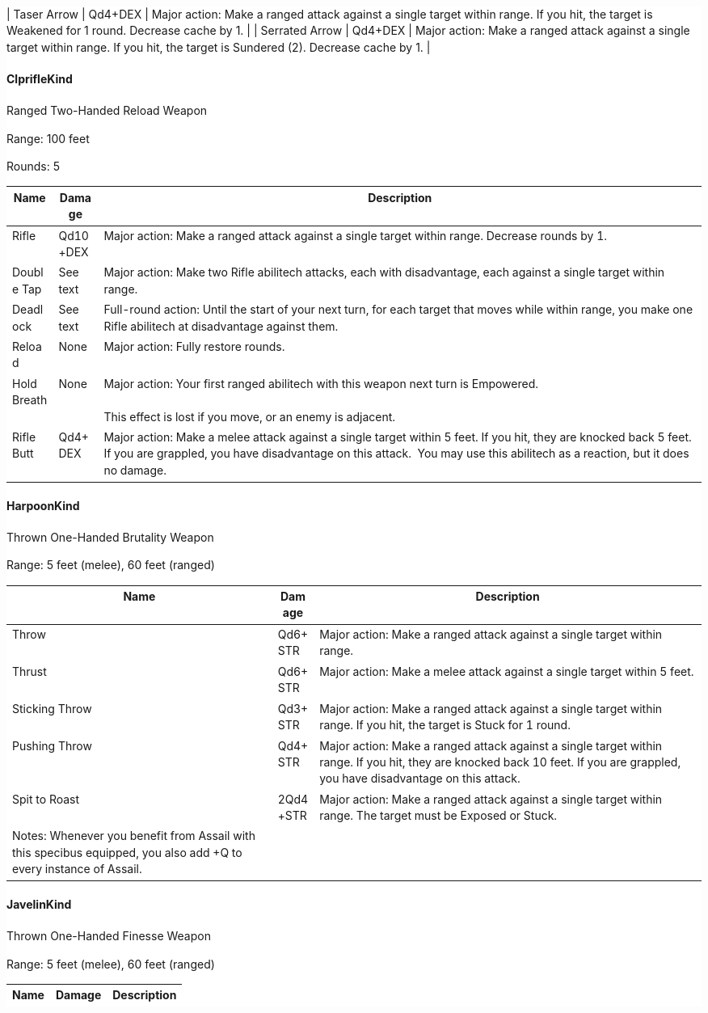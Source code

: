 | Taser Arrow    | Qd4+DEX  | Major action: Make a ranged attack against a single target within range. If you hit, the target is Weakened for 1 round. Decrease cache by 1.                                                          |
| Serrated Arrow | Qd4+DEX  | Major action: Make a ranged attack against a single target within range. If you hit, the target is Sundered (2). Decrease cache by 1.                                                                  |

#### ClprifleKind

Ranged Two-Handed Reload Weapon

Range: 100 feet

Rounds: 5

| Name        | Damage   | Description                                                                                                                                                                                                                                     |
| ----------- | -------- | ----------------------------------------------------------------------------------------------------------------------------------------------------------------------------------------------------------------------------------------------- |
| Rifle       | Qd10+DEX | Major action: Make a ranged attack against a single target within range. Decrease rounds by 1.                                                                                                                                                  |
| Double Tap  | See text | Major action: Make two Rifle abilitech attacks, each with disadvantage, each against a single target within range.                                                                                                                              |
| Deadlock    | See text | Full-round action: Until the start of your next turn, for each target that moves while within range, you make one Rifle abilitech at disadvantage against them.                                                                                 |
| Reload      | None     | Major action: Fully restore rounds.                                                                                                                                                                                                             |
| Hold Breath | None     | Major action: Your first ranged abilitech with this weapon next turn is Empowered.<br><br>This effect is lost if you move, or an enemy is adjacent.                                                                                             |
| Rifle Butt  | Qd4+DEX  | Major action: Make a melee attack against a single target within 5 feet. If you hit, they are knocked back 5 feet. If you are grappled, you have disadvantage on this attack.  You may use this abilitech as a reaction, but it does no damage. |

#### HarpoonKind

Thrown One-Handed Brutality Weapon

Range: 5 feet (melee), 60 feet (ranged)

| Name                                                                                                              | Damage   | Description                                                                                                                                                                    |
| ----------------------------------------------------------------------------------------------------------------- | -------- | ------------------------------------------------------------------------------------------------------------------------------------------------------------------------------ |
| Throw                                                                                                             | Qd6+STR  | Major action: Make a ranged attack against a single target within range.                                                                                                       |
| Thrust                                                                                                            | Qd6+STR  | Major action: Make a melee attack against a single target within 5 feet.                                                                                                       |
| Sticking Throw                                                                                                    | Qd3+STR  | Major action: Make a ranged attack against a single target within range. If you hit, the target is Stuck for 1 round.                                                          |
| Pushing Throw                                                                                                     | Qd4+STR  | Major action: Make a ranged attack against a single target within range. If you hit, they are knocked back 10 feet. If you are grappled, you have disadvantage on this attack. |
| Spit to Roast                                                                                                     | 2Qd4+STR | Major action: Make a ranged attack against a single target within range. The target must be Exposed or Stuck.                                                                  |
| Notes: Whenever you benefit from Assail with this specibus equipped, you also add +Q to every instance of Assail. |          |                                                                                                                                                                                |

#### JavelinKind

Thrown One-Handed Finesse Weapon

Range: 5 feet (melee), 60 feet (ranged)

| Name                                                                             | Damage   | Description                                                                                                                       |
| -------------------------------------------------------------------------------- | -------- | --------------------------------------------------------------------------------------------------------------------------------- |